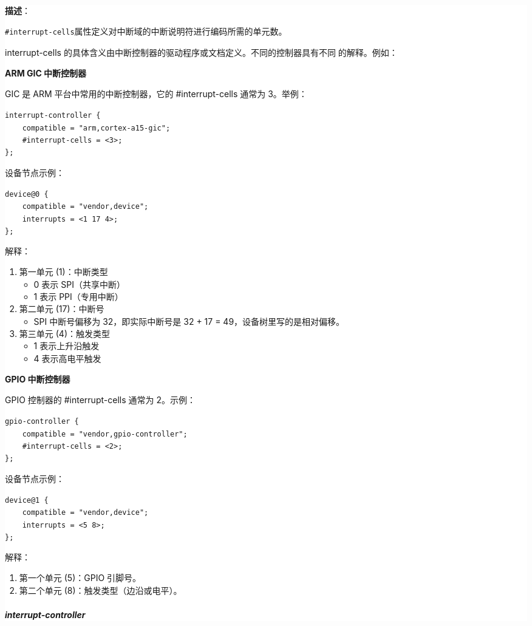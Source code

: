 **描述**：

`#interrupt-cells`属性定义对中断域的中断说明符进行编码所需的单元数。

interrupt-cells 的具体含义由中断控制器的驱动程序或文档定义。不同的控制器具有不同
的解释。例如：

**ARM GIC 中断控制器**

GIC 是 ARM 平台中常用的中断控制器，它的 #interrupt-cells 通常为 3。举例：
```
interrupt-controller {
    compatible = "arm,cortex-a15-gic";
    #interrupt-cells = <3>;
};
```

设备节点示例：
```
device@0 {
    compatible = "vendor,device";
    interrupts = <1 17 4>;
};
```
解释：
1. 第一单元 (1)：中断类型
    * 0 表示 SPI（共享中断）
    * 1 表示 PPI（专用中断）
2. 第二单元 (17)：中断号
    * SPI 中断号偏移为 32，即实际中断号是 32 + 17 = 49，设备树里写的是相对偏移。
3. 第三单元 (4)：触发类型
    * 1 表示上升沿触发
    * 4 表示高电平触发

**GPIO 中断控制器**

GPIO 控制器的 #interrupt-cells 通常为 2。示例：
```
gpio-controller {
    compatible = "vendor,gpio-controller";
    #interrupt-cells = <2>;
};
```
设备节点示例：
```
device@1 {
    compatible = "vendor,device";
    interrupts = <5 8>;
};
```
解释：
1. 第一个单元 (5)：GPIO 引脚号。
2. 第二个单元 (8)：触发类型（边沿或电平）。



##### **interrupt-controller**
